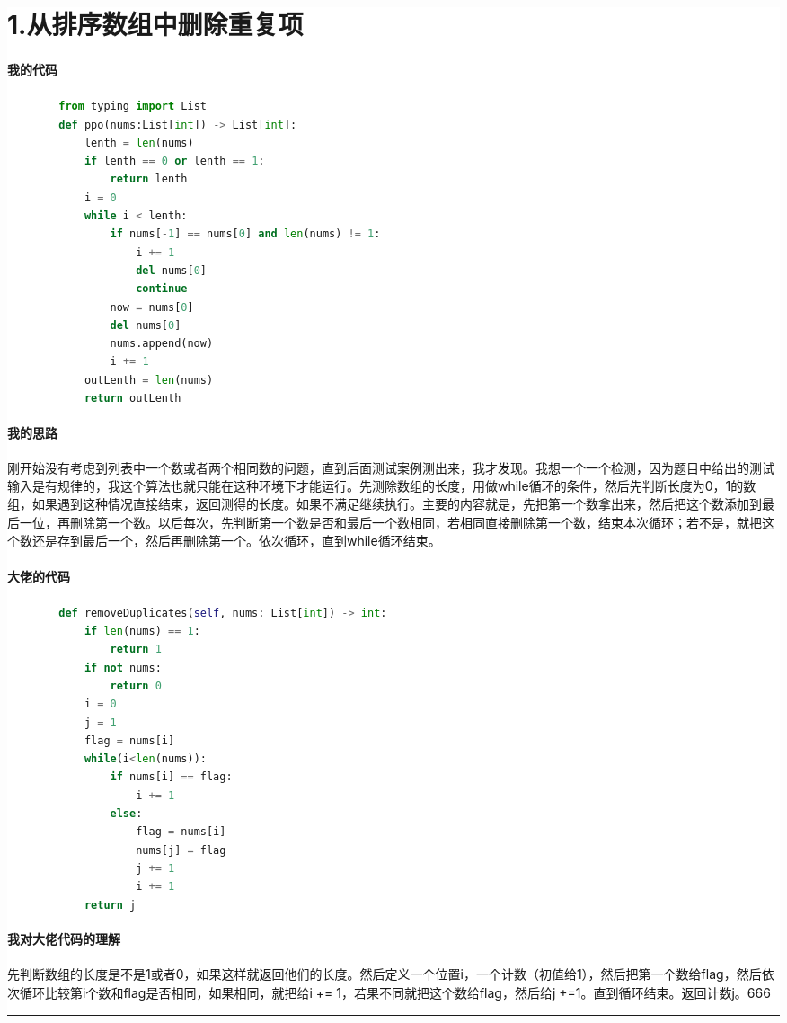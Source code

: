 # 1.从排序数组中删除重复项

#### 我的代码
```python
		from typing import List
		def ppo(nums:List[int]) -> List[int]:
			lenth = len(nums)
			if lenth == 0 or lenth == 1:
				return lenth
			i = 0
			while i < lenth:
				if nums[-1] == nums[0] and len(nums) != 1:
					i += 1
					del nums[0]
					continue
				now = nums[0]
				del nums[0]
				nums.append(now)
				i += 1
			outLenth = len(nums)
			return outLenth
```
#### 我的思路

刚开始没有考虑到列表中一个数或者两个相同数的问题，直到后面测试案例测出来，我才发现。我想一个一个检测，因为题目中给出的测试输入是有规律的，我这个算法也就只能在这种环境下才能运行。先测除数组的长度，用做while循环的条件，然后先判断长度为0，1的数组，如果遇到这种情况直接结束，返回测得的长度。如果不满足继续执行。主要的内容就是，先把第一个数拿出来，然后把这个数添加到最后一位，再删除第一个数。以后每次，先判断第一个数是否和最后一个数相同，若相同直接删除第一个数，结束本次循环；若不是，就把这个数还是存到最后一个，然后再删除第一个。依次循环，直到while循环结束。
#### 大佬的代码

```python
		def removeDuplicates(self, nums: List[int]) -> int:
			if len(nums) == 1:
				return 1
			if not nums:
				return 0
			i = 0
			j = 1
			flag = nums[i]
			while(i<len(nums)):
				if nums[i] == flag:
					i += 1
				else:
					flag = nums[i]
					nums[j] = flag
					j += 1
					i += 1
			return j
```
#### 我对大佬代码的理解
先判断数组的长度是不是1或者0，如果这样就返回他们的长度。然后定义一个位置i，一个计数（初值给1），然后把第一个数给flag，然后依次循环比较第i个数和flag是否相同，如果相同，就把给i += 1，若果不同就把这个数给flag，然后给j +=1。直到循环结束。返回计数j。666
		
---